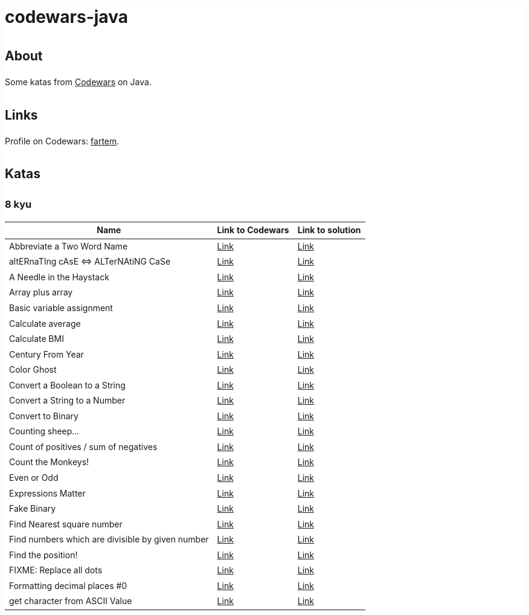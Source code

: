 # codewars-java

## About

Some katas from [Codewars](https://www.codewars.com) on Java.

## Links

Profile on Codewars: [fartem](https://www.codewars.com/users/fartem).

## Katas

### 8 kyu

| Name | Link to Codewars | Link to solution |
| --- | --- | --- |
| Abbreviate a Two Word Name | [Link](https://www.codewars.com/kata/57eadb7ecd143f4c9c0000a3) | [Link](https://github.com/fartem/codewars-java/blob/master/src/main/java/com/smlnskgmail/jaman/codewarsjava/kyu8/AbbreviateATwoWordName.java) |
| altERnaTIng cAsE <=> ALTerNAtiNG CaSe | [Link](https://www.codewars.com/kata/56efc695740d30f963000557) | [Link](https://github.com/fartem/codewars-java/blob/master/src/main/java/com/smlnskgmail/jaman/codewarsjava/kyu8/AltERnaTIngcAsEALTerNAtiNGCaSe.java) |
| A Needle in the Haystack | [Link](https://www.codewars.com/kata/56676e8fabd2d1ff3000000c) | [Link](https://github.com/fartem/codewars-java/blob/master/src/main/java/com/smlnskgmail/jaman/codewarsjava/kyu8/ANeedleInTheHaystack.java) |
| Array plus array | [Link](https://www.codewars.com/kata/5a2be17aee1aaefe2a000151) | [Link](https://github.com/fartem/codewars-java/blob/master/src/main/java/com/smlnskgmail/jaman/codewarsjava/kyu8/ArrayPlusArray.java) |
| Basic variable assignment | [Link](https://www.codewars.com/kata/50ee6b0bdeab583673000025) | [Link](https://github.com/fartem/codewars-java/blob/master/src/main/java/com/smlnskgmail/jaman/codewarsjava/kyu8/BasicVariableAssignment.java) |
| Calculate average | [Link](https://www.codewars.com/kata/57a2013acf1fa5bfc4000921) | [Link](https://github.com/fartem/codewars-java/blob/master/src/main/java/com/smlnskgmail/jaman/codewarsjava/kyu8/CalculateAverage.java) |
| Calculate BMI | [Link](https://www.codewars.com/kata/57a429e253ba3381850000fb) | [Link](https://github.com/fartem/codewars-java/blob/master/src/main/java/com/smlnskgmail/jaman/codewarsjava/kyu8/CalculateBMI.java) |
| Century From Year | [Link](https://www.codewars.com/kata/5a3fe3dde1ce0e8ed6000097) | [Link](https://github.com/fartem/codewars-java/blob/master/src/main/java/com/smlnskgmail/jaman/codewarsjava/kyu8/CenturyFromYear.java) |
| Color Ghost | [Link](https://www.codewars.com/kata/53f1015fa9fe02cbda00111a) | [Link](https://github.com/fartem/codewars-java/blob/master/src/main/java/com/smlnskgmail/jaman/codewarsjava/kyu8/ColorGhost.java) |
| Convert a Boolean to a String | [Link](https://www.codewars.com/kata/551b4501ac0447318f0009cd) | [Link](https://github.com/fartem/codewars-java/blob/master/src/main/java/com/smlnskgmail/jaman/codewarsjava/kyu8/ConvertABooleanToAString.java) |
| Convert a String to a Number | [Link](https://www.codewars.com/kata/544675c6f971f7399a000e79) | [Link](https://github.com/fartem/codewars-java/blob/master/src/main/java/com/smlnskgmail/jaman/codewarsjava/kyu8/ConvertAStringToANumber.java) |
| Convert to Binary | [Link](https://www.codewars.com/kata/59fca81a5712f9fa4700159a) | [Link](https://github.com/fartem/codewars-java/blob/master/src/main/java/com/smlnskgmail/jaman/codewarsjava/kyu8/ConvertToBinary.java) |
| Counting sheep... | [Link](https://www.codewars.com/kata/54edbc7200b811e956000556) | [Link](https://github.com/fartem/codewars-java/blob/master/src/main/java/com/smlnskgmail/jaman/codewarsjava/kyu8/CountingSheep.java) |
| Count of positives / sum of negatives | [Link](https://www.codewars.com/kata/576bb71bbbcf0951d5000044) | [Link](https://github.com/fartem/codewars-java/blob/master/src/main/java/com/smlnskgmail/jaman/codewarsjava/kyu8/CountOfPositivesSumOfNegatives.java) |
| Count the Monkeys! | [Link](https://www.codewars.com/kata/56f69d9f9400f508fb000ba7) | [Link](https://github.com/fartem/codewars-java/blob/master/src/main/java/com/smlnskgmail/jaman/codewarsjava/kyu8/CountTheMonkeys.java) |
| Even or Odd | [Link](https://www.codewars.com/kata/53da3dbb4a5168369a0000fe) | [Link](https://github.com/fartem/codewars-java/blob/master/src/main/java/com/smlnskgmail/jaman/codewarsjava/kyu8/EvenOrOdd.java) |
| Expressions Matter | [Link](https://www.codewars.com/kata/5ae62fcf252e66d44d00008e) | [Link](https://github.com/fartem/codewars-java/blob/master/src/main/java/com/smlnskgmail/jaman/codewarsjava/kyu8/ExpressionsMatter.java) |
| Fake Binary | [Link](https://www.codewars.com/kata/57eae65a4321032ce000002d) | [Link](https://github.com/fartem/codewars-java/blob/master/src/main/java/com/smlnskgmail/jaman/codewarsjava/kyu8/FakeBinary.java) |
| Find Nearest square number | [Link](https://www.codewars.com/kata/5a805d8cafa10f8b930005ba) | [Link](https://github.com/fartem/codewars-java/blob/master/src/main/java/com/smlnskgmail/jaman/codewarsjava/kyu8/FindNearestSquareNumber.java) |
| Find numbers which are divisible by given number | [Link](https://www.codewars.com/kata/55edaba99da3a9c84000003b) | [Link](https://github.com/fartem/codewars-java/blob/master/src/main/java/com/smlnskgmail/jaman/codewarsjava/kyu8/FindNearestSquareNumber.java) |
| Find the position! | [Link](https://www.codewars.com/kata/5808e2006b65bff35500008f) | [Link](https://github.com/fartem/codewars-java/blob/master/src/main/java/com/smlnskgmail/jaman/codewarsjava/kyu8/FindThePosition.java) |
| FIXME: Replace all dots | [Link](https://www.codewars.com/kata/596c6eb85b0f515834000049) | [Link](https://github.com/fartem/codewars-java/blob/master/src/main/java/com/smlnskgmail/jaman/codewarsjava/kyu8/FIXMEReplaceAllDots.java) |
| Formatting decimal places #0 | [Link](https://www.codewars.com/kata/5641a03210e973055a00000d) | [Link](https://github.com/fartem/codewars-java/blob/master/src/main/java/com/smlnskgmail/jaman/codewarsjava/kyu8/FormattingDecimalPlaces0.java) |
| get character from ASCII Value | [Link](https://www.codewars.com/kata/55ad04714f0b468e8200001c) | [Link](https://github.com/fartem/codewars-java/blob/master/src/main/java/com/smlnskgmail/jaman/codewarsjava/kyu8/GetCharacterFromASCIIValue.java) |